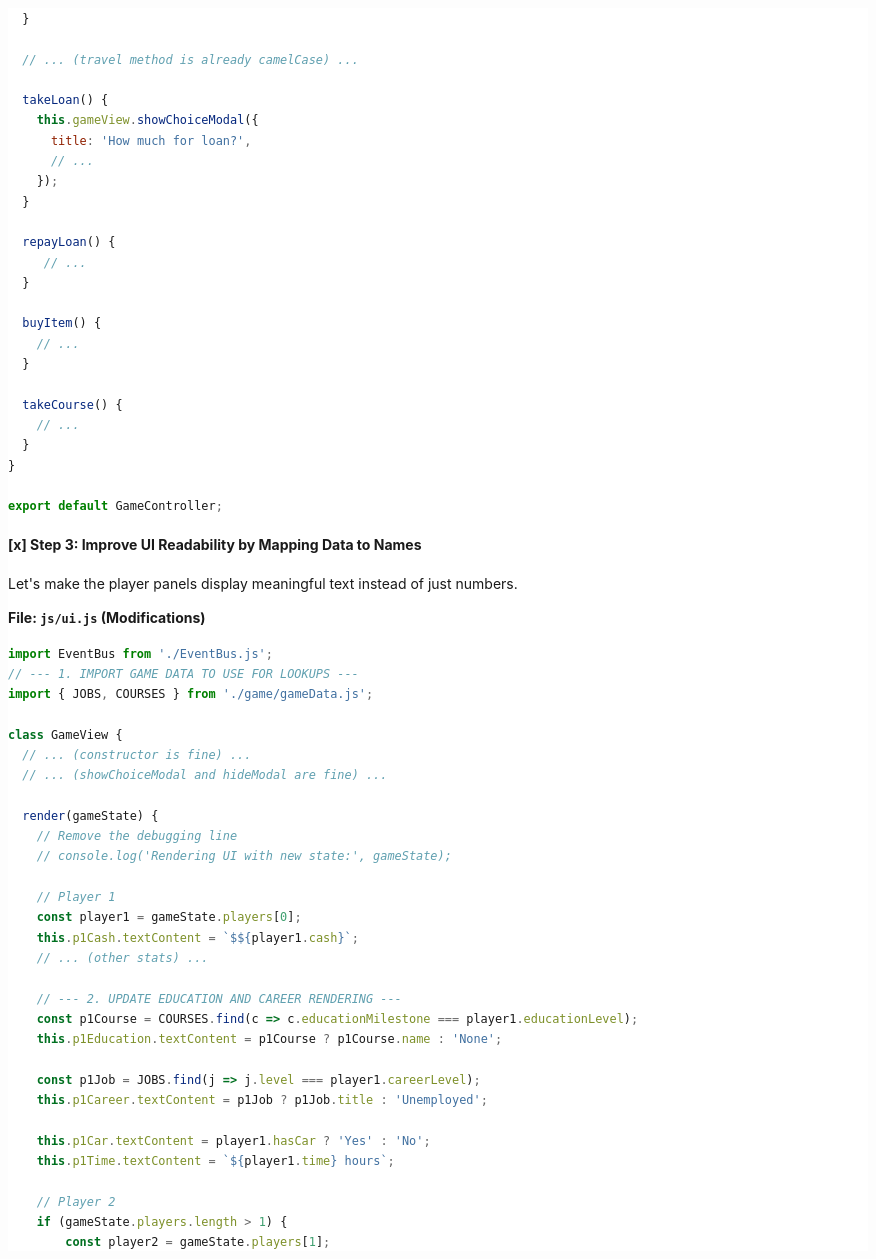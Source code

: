 ```javascript
  }
  
  // ... (travel method is already camelCase) ...

  takeLoan() {
    this.gameView.showChoiceModal({
      title: 'How much for loan?',
      // ...
    });
  }

  repayLoan() {
     // ...
  }

  buyItem() {
    // ...
  }
  
  takeCourse() {
    // ...
  }
}

export default GameController;
```

#### [x] **Step 3: Improve UI Readability by Mapping Data to Names**

Let's make the player panels display meaningful text instead of just numbers.

**File: `js/ui.js` (Modifications)**
```javascript
import EventBus from './EventBus.js';
// --- 1. IMPORT GAME DATA TO USE FOR LOOKUPS ---
import { JOBS, COURSES } from './game/gameData.js';

class GameView {
  // ... (constructor is fine) ...
  // ... (showChoiceModal and hideModal are fine) ...

  render(gameState) {
    // Remove the debugging line
    // console.log('Rendering UI with new state:', gameState); 

    // Player 1
    const player1 = gameState.players[0];
    this.p1Cash.textContent = `$${player1.cash}`;
    // ... (other stats) ...

    // --- 2. UPDATE EDUCATION AND CAREER RENDERING ---
    const p1Course = COURSES.find(c => c.educationMilestone === player1.educationLevel);
    this.p1Education.textContent = p1Course ? p1Course.name : 'None';

    const p1Job = JOBS.find(j => j.level === player1.careerLevel);
    this.p1Career.textContent = p1Job ? p1Job.title : 'Unemployed';
    
    this.p1Car.textContent = player1.hasCar ? 'Yes' : 'No';
    this.p1Time.textContent = `${player1.time} hours`;

    // Player 2
    if (gameState.players.length > 1) {
        const player2 = gameState.players[1];
```
